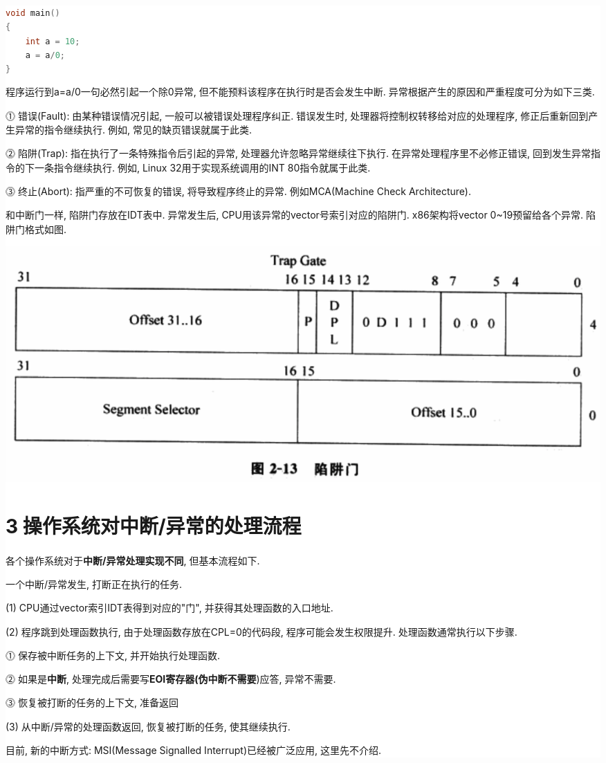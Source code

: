 ```c
void main()
{
    int a = 10;
    a = a/0;
}
```

程序运行到a=a/0一句必然引起一个除0异常, 但不能预料该程序在执行时是否会发生中断. 异常根据产生的原因和严重程度可分为如下三类.

⓵ 错误(Fault): 由某种错误情况引起, 一般可以被错误处理程序纠正. 错误发生时, 处理器将控制权转移给对应的处理程序, 修正后重新回到产生异常的指令继续执行. 例如, 常见的缺页错误就属于此类.

⓶ 陷阱(Trap): 指在执行了一条特殊指令后引起的异常, 处理器允许忽略异常继续往下执行. 在异常处理程序里不必修正错误, 回到发生异常指令的下一条指令继续执行. 例如, Linux 32用于实现系统调用的INT 80指令就属于此类.

⓷ 终止(Abort): 指严重的不可恢复的错误, 将导致程序终止的异常. 例如MCA(Machine Check Architecture).

和中断门一样, 陷阱门存放在IDT表中. 异常发生后, CPU用该异常的vector号索引对应的陷阱门. x86架构将vector 0\~19预留给各个异常. 陷阱门格式如图.

![config](./images/49.png)

# 3 操作系统对中断/异常的处理流程

各个操作系统对于**中断/异常处理实现不同**, 但基本流程如下.

一个中断/异常发生, 打断正在执行的任务.

(1) CPU通过vector索引IDT表得到对应的"门", 并获得其处理函数的入口地址.

(2) 程序跳到处理函数执行, 由于处理函数存放在CPL=0的代码段, 程序可能会发生权限提升. 处理函数通常执行以下步骤.

⓵ 保存被中断任务的上下文, 并开始执行处理函数.

⓶ 如果是**中断**, 处理完成后需要写**EOI寄存器(伪中断不需要**)应答, 异常不需要.

⓷ 恢复被打断的任务的上下文, 准备返回

(3) 从中断/异常的处理函数返回, 恢复被打断的任务, 使其继续执行.

目前, 新的中断方式: MSI(Message Signalled Interrupt)已经被广泛应用, 这里先不介绍.


